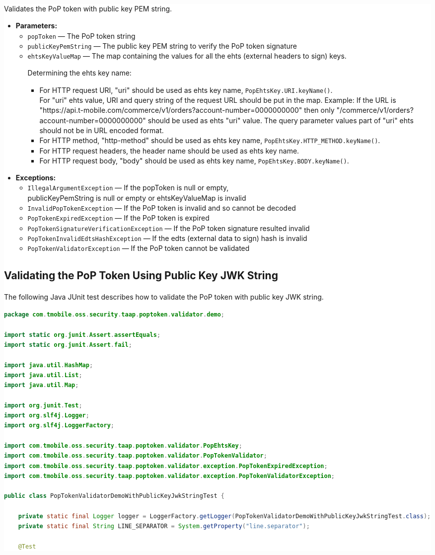 Validates the PoP token with public key PEM string.

 * **Parameters:**
   * `popToken` — The PoP token string
   * `publicKeyPemString` — The public key PEM string to verify the PoP token signature
   * `ehtsKeyValueMap` — The map containing the values for all the ehts (external headers to sign) keys.
     <p>
     Determining the ehts key name:
     <ul>
     <li>For HTTP request URI, "uri" should be used as ehts key name, <code>PopEhtsKey.URI.keyName()</code>. <br>
     For "uri" ehts value, URI and query string of the request URL should be put in the map. Example: If the URL is
     "https://api.t-mobile.com/commerce/v1/orders?account-number=0000000000" then only
     "/commerce/v1/orders?account-number=0000000000" should be used as ehts "uri" value. The query parameter values part
     of "uri" ehts should not be in URL encoded format.</li>
     <li>For HTTP method, "http-method" should be used as ehts key name, <code>PopEhtsKey.HTTP_METHOD.keyName()</code>.</li>
     <li>For HTTP request headers, the header name should be used as ehts key name.</li>
     <li>For HTTP request body, "body" should be used as ehts key name, <code>PopEhtsKey.BODY.keyName()</code>.</li>
     </ul>
     <p>
 * **Exceptions:**
   * `IllegalArgumentException` — If the popToken is null or empty, <br>
     publicKeyPemString is null or empty or ehtsKeyValueMap is invalid
   * `InvalidPopTokenException` — If the PoP token is invalid and so cannot be decoded
   * `PopTokenExpiredException` — If the PoP token is expired
   * `PopTokenSignatureVerificationException` — If the PoP token signature resulted invalid
   * `PopTokenInvalidEdtsHashException` — If the edts (external data to sign) hash is invalid
   * `PopTokenValidatorException` — If the PoP token cannot be validated
 
 
## Validating the PoP Token Using Public Key JWK String
The following Java JUnit test describes how to validate the PoP token with public key JWK string.

```java
package com.tmobile.oss.security.taap.poptoken.validator.demo;

import static org.junit.Assert.assertEquals;
import static org.junit.Assert.fail;

import java.util.HashMap;
import java.util.List;
import java.util.Map;

import org.junit.Test;
import org.slf4j.Logger;
import org.slf4j.LoggerFactory;

import com.tmobile.oss.security.taap.poptoken.validator.PopEhtsKey;
import com.tmobile.oss.security.taap.poptoken.validator.PopTokenValidator;
import com.tmobile.oss.security.taap.poptoken.validator.exception.PopTokenExpiredException;
import com.tmobile.oss.security.taap.poptoken.validator.exception.PopTokenValidatorException;

public class PopTokenValidatorDemoWithPublicKeyJwkStringTest {

    private static final Logger logger = LoggerFactory.getLogger(PopTokenValidatorDemoWithPublicKeyJwkStringTest.class);
    private static final String LINE_SEPARATOR = System.getProperty("line.separator");

    @Test
```